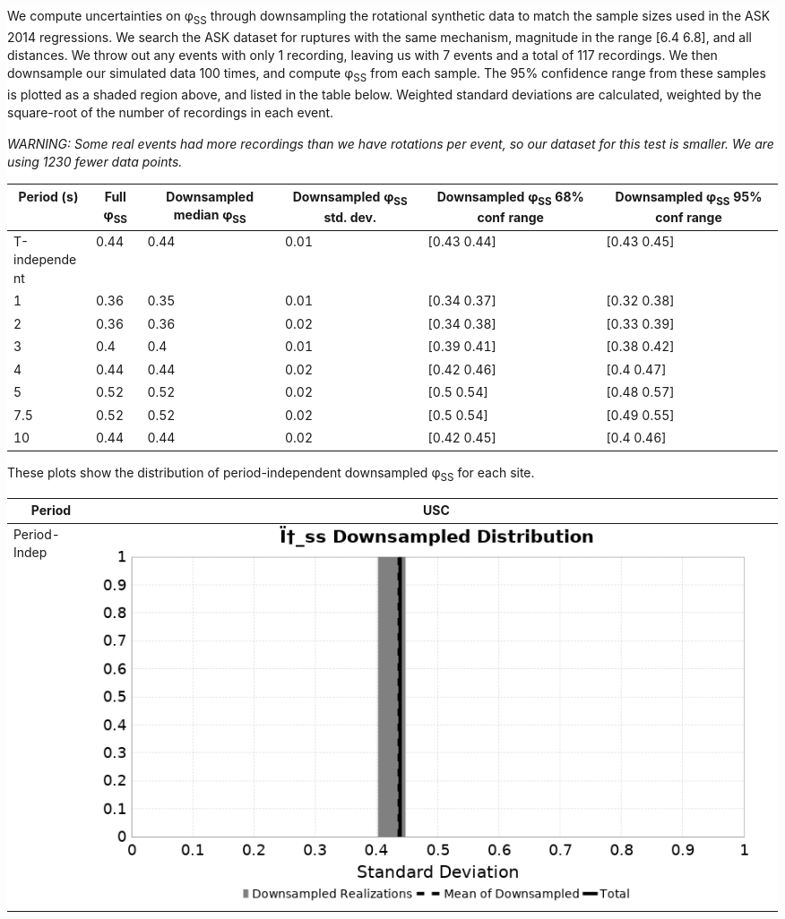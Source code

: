 We compute uncertainties on &phi;<sub>SS</sub> through downsampling the rotational synthetic data to match the sample sizes used in the ASK 2014 regressions. We search the ASK dataset for ruptures with the same mechanism, magnitude in the range [6.4 6.8], and all distances. We throw out any events with only 1 recording, leaving us with 7 events and a total of 117 recordings. We then downsample our simulated data 100 times, and compute &phi;<sub>SS</sub> from each sample. The 95% confidence range from these samples is plotted as a shaded region above, and listed in the table below. Weighted standard deviations are calculated, weighted by the square-root of the number of recordings in each event.

*WARNING: Some real events had more recordings than we have rotations per event, so our dataset for this test is smaller. We are using 1230 fewer data points.*

| Period (s) | Full &phi;<sub>SS</sub> | Downsampled median &phi;<sub>SS</sub> | Downsampled &phi;<sub>SS</sub> std. dev. | Downsampled &phi;<sub>SS</sub> 68% conf range | Downsampled &phi;<sub>SS</sub> 95% conf range |
|-----|-----|-----|-----|-----|-----|
| T-independent | 0.44 | 0.44 | 0.01 | [0.43 0.44] | [0.43 0.45] |
| 1 | 0.36 | 0.35 | 0.01 | [0.34 0.37] | [0.32 0.38] |
| 2 | 0.36 | 0.36 | 0.02 | [0.34 0.38] | [0.33 0.39] |
| 3 | 0.4 | 0.4 | 0.01 | [0.39 0.41] | [0.38 0.42] |
| 4 | 0.44 | 0.44 | 0.02 | [0.42 0.46] | [0.4 0.47] |
| 5 | 0.52 | 0.52 | 0.02 | [0.5 0.54] | [0.48 0.57] |
| 7.5 | 0.52 | 0.52 | 0.02 | [0.5 0.54] | [0.49 0.55] |
| 10 | 0.44 | 0.44 | 0.02 | [0.42 0.45] | [0.4 0.46] |

These plots show the distribution of period-independent downsampled &phi;<sub>SS</sub> for each site.

| Period | **USC** |
|-----|-----|
| Period-Indep | ![Dowmsampled Histogram](resources/within_event_ss_m6.6_USC_downsampled_hist_period_indep.png) |